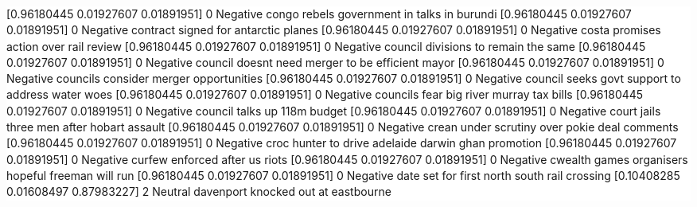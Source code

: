 [0.96180445 0.01927607 0.01891951]
0
Negative
congo rebels government in talks in burundi
[0.96180445 0.01927607 0.01891951]
0
Negative
contract signed for antarctic planes
[0.96180445 0.01927607 0.01891951]
0
Negative
costa promises action over rail review
[0.96180445 0.01927607 0.01891951]
0
Negative
council divisions to remain the same
[0.96180445 0.01927607 0.01891951]
0
Negative
council doesnt need merger to be efficient mayor
[0.96180445 0.01927607 0.01891951]
0
Negative
councils consider merger opportunities
[0.96180445 0.01927607 0.01891951]
0
Negative
council seeks govt support to address water woes
[0.96180445 0.01927607 0.01891951]
0
Negative
councils fear big river murray tax bills
[0.96180445 0.01927607 0.01891951]
0
Negative
council talks up 118m budget
[0.96180445 0.01927607 0.01891951]
0
Negative
court jails three men after hobart assault
[0.96180445 0.01927607 0.01891951]
0
Negative
crean under scrutiny over pokie deal comments
[0.96180445 0.01927607 0.01891951]
0
Negative
croc hunter to drive adelaide darwin ghan promotion
[0.96180445 0.01927607 0.01891951]
0
Negative
curfew enforced after us riots
[0.96180445 0.01927607 0.01891951]
0
Negative
cwealth games organisers hopeful freeman will run
[0.96180445 0.01927607 0.01891951]
0
Negative
date set for first north south rail crossing
[0.10408285 0.01608497 0.87983227]
2
Neutral
davenport knocked out at eastbourne